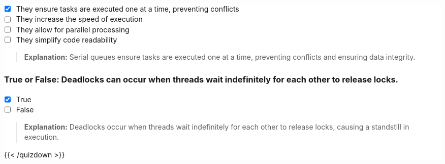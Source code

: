 - [x] They ensure tasks are executed one at a time, preventing conflicts
- [ ] They increase the speed of execution
- [ ] They allow for parallel processing
- [ ] They simplify code readability

> **Explanation:** Serial queues ensure tasks are executed one at a time, preventing conflicts and ensuring data integrity.

### True or False: Deadlocks can occur when threads wait indefinitely for each other to release locks.

- [x] True
- [ ] False

> **Explanation:** Deadlocks occur when threads wait indefinitely for each other to release locks, causing a standstill in execution.

{{< /quizdown >}}
